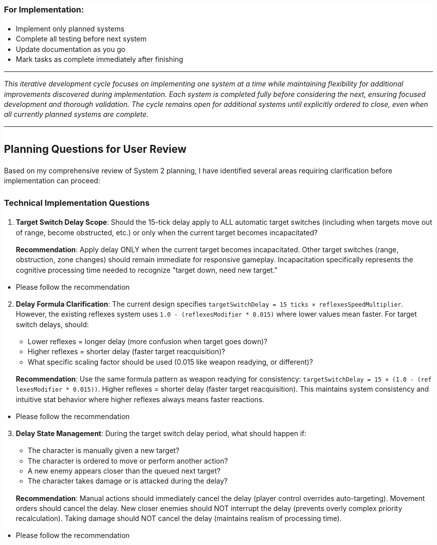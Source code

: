### For Implementation:
- Implement only planned systems
- Complete all testing before next system
- Update documentation as you go
- Mark tasks as complete immediately after finishing

---

*This iterative development cycle focuses on implementing one system at a time while maintaining flexibility for additional improvements discovered during implementation. Each system is completed fully before considering the next, ensuring focused development and thorough validation. The cycle remains open for additional systems until explicitly ordered to close, even when all currently planned systems are complete.*

---

## Planning Questions for User Review

Based on my comprehensive review of System 2 planning, I have identified several areas requiring clarification before implementation can proceed:

### Technical Implementation Questions

1. **Target Switch Delay Scope**: Should the 15-tick delay apply to ALL automatic target switches (including when targets move out of range, become obstructed, etc.) or only when the current target becomes incapacitated?
   
   **Recommendation**: Apply delay ONLY when the current target becomes incapacitated. Other target switches (range, obstruction, zone changes) should remain immediate for responsive gameplay. Incapacitation specifically represents the cognitive processing time needed to recognize "target down, need new target."
- Please follow the recommendation

2. **Delay Formula Clarification**: The current design specifies `targetSwitchDelay = 15 ticks × reflexesSpeedMultiplier`. However, the existing reflexes system uses `1.0 - (reflexesModifier * 0.015)` where lower values mean faster. For target switch delays, should:
   - Lower reflexes = longer delay (more confusion when target goes down)?
   - Higher reflexes = shorter delay (faster target reacquisition)?
   - What specific scaling factor should be used (0.015 like weapon readying, or different)?

   **Recommendation**: Use the same formula pattern as weapon readying for consistency: `targetSwitchDelay = 15 × (1.0 - (reflexesModifier * 0.015))`. Higher reflexes = shorter delay (faster target reacquisition). This maintains system consistency and intuitive stat behavior where higher reflexes always means faster reactions.
- Please follow the recommendation

3. **Delay State Management**: During the target switch delay period, what should happen if:
   - The character is manually given a new target?
   - The character is ordered to move or perform another action?
   - A new enemy appears closer than the queued next target?
   - The character takes damage or is attacked during the delay?

   **Recommendation**: Manual actions should immediately cancel the delay (player control overrides auto-targeting). Movement orders should cancel the delay. New closer enemies should NOT interrupt the delay (prevents overly complex priority recalculation). Taking damage should NOT cancel the delay (maintains realism of processing time).
- Please follow the recommendation
